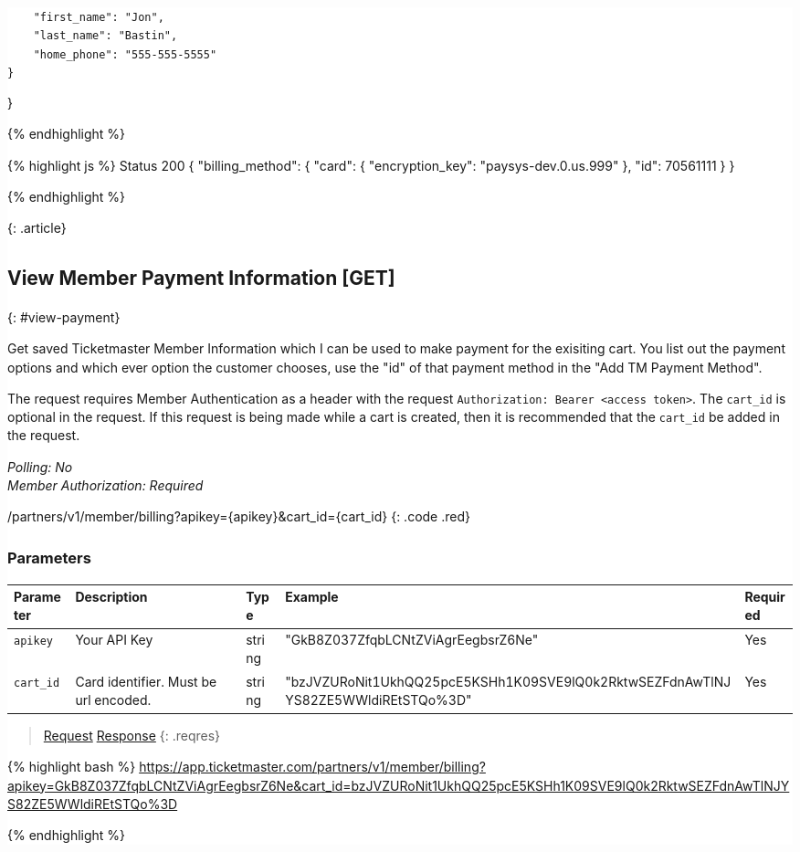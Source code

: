         "first_name": "Jon",
        "last_name": "Bastin",
        "home_phone": "555-555-5555"
    }
}


{% endhighlight %}

{% highlight js %}
Status 200
{
    "billing_method": {
        "card": {
            "encryption_key": "paysys-dev.0.us.999"
        },
        "id": 70561111
    }
}

{% endhighlight %}

{: .article}
## View Member Payment Information [GET]
{: #view-payment}

Get saved Ticketmaster Member Information which I can be used to make payment for the exisiting cart. You list out the payment options and which ever option the customer chooses, use the "id" of that payment method in the "Add TM Payment Method".

The request requires Member Authentication as a header with the request `Authorization: Bearer <access token>`. The `cart_id` is optional in the request. If this request is being made while a cart is created, then it is recommended that the `cart_id` be added in the request.

*Polling: No*  
*Member Authorization: Required*

/partners/v1/member/billing?apikey={apikey}&cart_id={cart_id}
{: .code .red}

### Parameters

| Parameter  | Description          | Type              | Example      | Required |
|:-----------|:---------------------|:----------------- |:------------------ |:-------- |
| `apikey`   | Your API Key         | string            |     "GkB8Z037ZfqbLCNtZViAgrEegbsrZ6Ne"          | Yes      |
| `cart_id`   | Card identifier. Must be url encoded.         | string            |     "bzJVZURoNit1UkhQQ25pcE5KSHh1K09SVE9lQ0k2RktwSEZFdnAwTlNJYS82ZE5WWldiREtSTQo%3D"          | Yes      |


>[Request](#req)
>[Response](#res)
{: .reqres}

{% highlight bash %}
https://app.ticketmaster.com/partners/v1/member/billing?apikey=GkB8Z037ZfqbLCNtZViAgrEegbsrZ6Ne&cart_id=bzJVZURoNit1UkhQQ25pcE5KSHh1K09SVE9lQ0k2RktwSEZFdnAwTlNJYS82ZE5WWldiREtSTQo%3D


{% endhighlight %}
